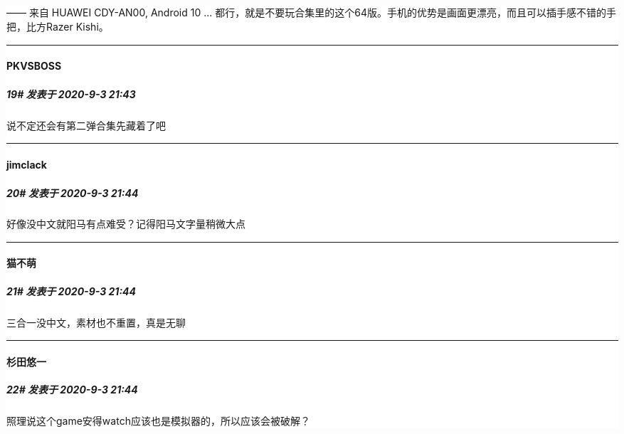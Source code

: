 
—— 来自 HUAWEI CDY-AN00, Android 10 ...</blockquote>
都行，就是不要玩合集里的这个64版。手机的优势是画面更漂亮，而且可以插手感不错的手把，比方Razer Kishi。







-----

####  PKVSBOSS  
##### 19#       发表于 2020-9-3 21:43




说不定还会有第二弹合集先藏着了吧







-----

####  jimclack  
##### 20#       发表于 2020-9-3 21:44




好像没中文就阳马有点难受？记得阳马文字量稍微大点







-----

####  猫不萌  
##### 21#       发表于 2020-9-3 21:44




三合一没中文，素材也不重置，真是无聊







-----

####  杉田悠一  
##### 22#       发表于 2020-9-3 21:44




照理说这个game安得watch应该也是模拟器的，所以应该会被破解？



